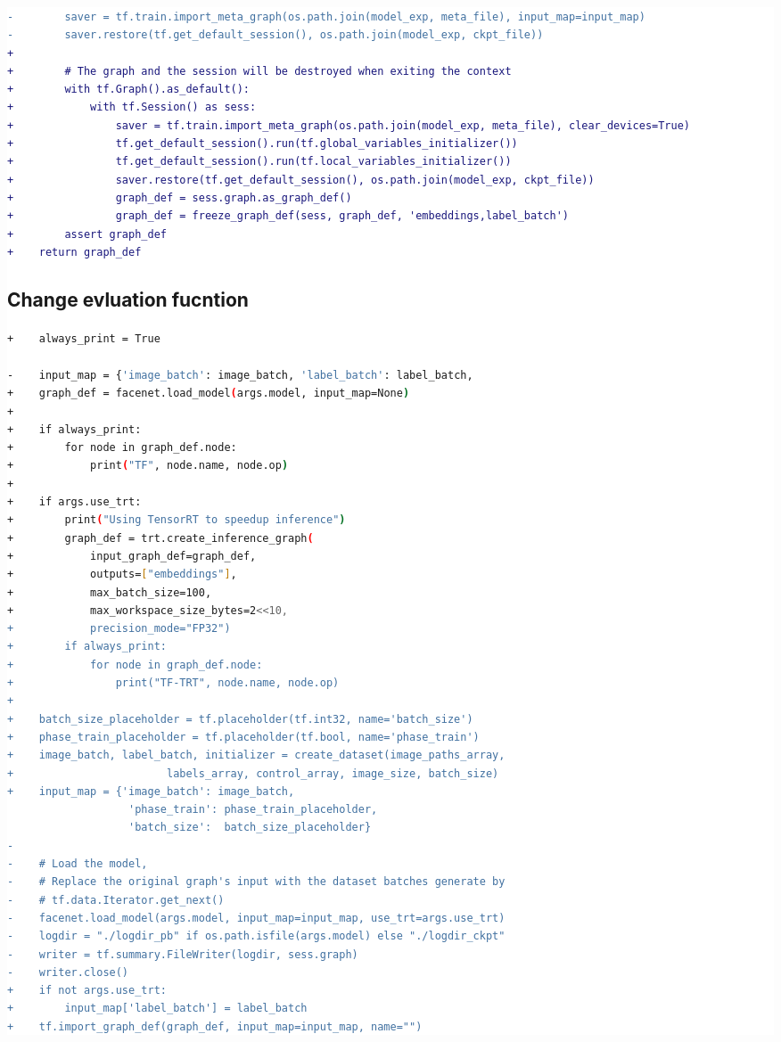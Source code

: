 ```diff
-        saver = tf.train.import_meta_graph(os.path.join(model_exp, meta_file), input_map=input_map)
-        saver.restore(tf.get_default_session(), os.path.join(model_exp, ckpt_file))
+
+        # The graph and the session will be destroyed when exiting the context
+        with tf.Graph().as_default():  
+            with tf.Session() as sess:
+                saver = tf.train.import_meta_graph(os.path.join(model_exp, meta_file), clear_devices=True)
+                tf.get_default_session().run(tf.global_variables_initializer())
+                tf.get_default_session().run(tf.local_variables_initializer())
+                saver.restore(tf.get_default_session(), os.path.join(model_exp, ckpt_file))
+                graph_def = sess.graph.as_graph_def()
+                graph_def = freeze_graph_def(sess, graph_def, 'embeddings,label_batch')
+        assert graph_def
+    return graph_def
```

##  Change evluation fucntion
```bash
+    always_print = True
 
-    input_map = {'image_batch': image_batch, 'label_batch': label_batch, 
+    graph_def = facenet.load_model(args.model, input_map=None)
+
+    if always_print:
+        for node in graph_def.node:
+            print("TF", node.name, node.op)
+
+    if args.use_trt:
+        print("Using TensorRT to speedup inference")
+        graph_def = trt.create_inference_graph(
+            input_graph_def=graph_def,
+            outputs=["embeddings"],
+            max_batch_size=100,
+            max_workspace_size_bytes=2<<10,
+            precision_mode="FP32")
+        if always_print:
+            for node in graph_def.node:
+                print("TF-TRT", node.name, node.op)
+
+    batch_size_placeholder = tf.placeholder(tf.int32, name='batch_size')
+    phase_train_placeholder = tf.placeholder(tf.bool, name='phase_train')
+    image_batch, label_batch, initializer = create_dataset(image_paths_array, 
+                        labels_array, control_array, image_size, batch_size)
+    input_map = {'image_batch': image_batch, 
                   'phase_train': phase_train_placeholder,
                   'batch_size':  batch_size_placeholder}
-
-    # Load the model,
-    # Replace the original graph's input with the dataset batches generate by 
-    # tf.data.Iterator.get_next()
-    facenet.load_model(args.model, input_map=input_map, use_trt=args.use_trt)
-    logdir = "./logdir_pb" if os.path.isfile(args.model) else "./logdir_ckpt"
-    writer = tf.summary.FileWriter(logdir, sess.graph)
-    writer.close()
+    if not args.use_trt:
+        input_map['label_batch'] = label_batch
+    tf.import_graph_def(graph_def, input_map=input_map, name="")
```

